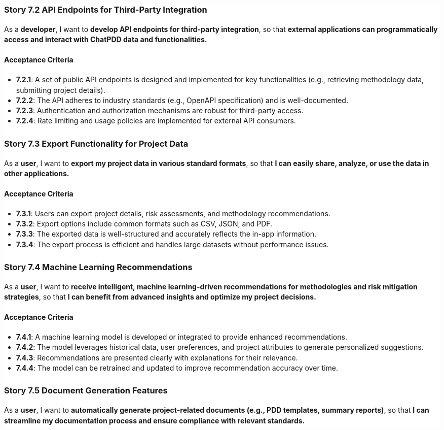 ### Story 7.2 API Endpoints for Third-Party Integration

As a **developer**,
I want to **develop API endpoints for third-party integration**,
so that **external applications can programmatically access and interact with ChatPDD data and functionalities.**

#### Acceptance Criteria

-   **7.2.1**: A set of public API endpoints is designed and implemented for key functionalities (e.g., retrieving methodology data, submitting project details).
-   **7.2.2**: The API adheres to industry standards (e.g., OpenAPI specification) and is well-documented.
-   **7.2.3**: Authentication and authorization mechanisms are robust for third-party access.
-   **7.2.4**: Rate limiting and usage policies are implemented for external API consumers.

### Story 7.3 Export Functionality for Project Data

As a **user**,
I want to **export my project data in various standard formats**,
so that **I can easily share, analyze, or use the data in other applications.**

#### Acceptance Criteria

-   **7.3.1**: Users can export project details, risk assessments, and methodology recommendations.
-   **7.3.2**: Export options include common formats such as CSV, JSON, and PDF.
-   **7.3.3**: The exported data is well-structured and accurately reflects the in-app information.
-   **7.3.4**: The export process is efficient and handles large datasets without performance issues.

### Story 7.4 Machine Learning Recommendations

As a **user**,
I want to **receive intelligent, machine learning-driven recommendations for methodologies and risk mitigation strategies**,
so that **I can benefit from advanced insights and optimize my project decisions.**

#### Acceptance Criteria

-   **7.4.1**: A machine learning model is developed or integrated to provide enhanced recommendations.
-   **7.4.2**: The model leverages historical data, user preferences, and project attributes to generate personalized suggestions.
-   **7.4.3**: Recommendations are presented clearly with explanations for their relevance.
-   **7.4.4**: The model can be retrained and updated to improve recommendation accuracy over time.

### Story 7.5 Document Generation Features

As a **user**,
I want to **automatically generate project-related documents (e.g., PDD templates, summary reports)**,
so that **I can streamline my documentation process and ensure compliance with relevant standards.**
